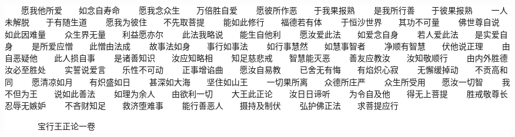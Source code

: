 　　愿我他所爱　　如念自寿命
　　愿我念众生　　万倍胜自爱
　　愿彼所作恶　　于我果报熟
　　是我所行善　　于彼果报熟
　　一人未解脱　　于有随生道
　　愿我为彼住　　不先取菩提
　　能如此修行　　福德若有体
　　于恒沙世界　　其功不可量
　　佛世尊自说　　如此因难量
　　众生界无量　　利益愿亦尔
　　此法我略说　　能生自他利
　　愿汝爱此法　　如爱念自身
　　若人爱此法　　是实爱自身
　　是所爱应憎　　此憎由法成
　　故事法如身　　事行如事法
　　如行事慧然　　如慧事智者
　　净顺有智慧　　伏他说正理
　　由自恶疑他　　此人损自事
　　是诸善知识　　汝应知略相
　　知足慈悲戒　　智慧能灭恶
　　善友应教汝　　汝知敬顺行
　　由内外胜德　　汝必至胜处
　　实誓说爱言　　乐性不可动
　　正事增谄曲　　愿汝自易教
　　已舍无有悔　　有焰炽心寂
　　无懈缓掉动　　不贡高和同
　　愿清凉如月　　有炽盛如日
　　甚深如大海　　坚住如山王
　　一切果所离　　众德所庄严
　　众生所受用　　愿汝一切智
　　我不但为王　　说如此善法
　　如理为余人　　由欲利一切
　　大王此正论　　汝日日谛听
　　为令自及他　　得无上菩提
　　胜戒敬尊长　　忍辱无嫉妒
　　不吝财知足　　救济堕难事
　　能行善恶人　　摄持及制伏
　　弘护佛正法　　求菩提应行


　　　　宝行王正论一卷


